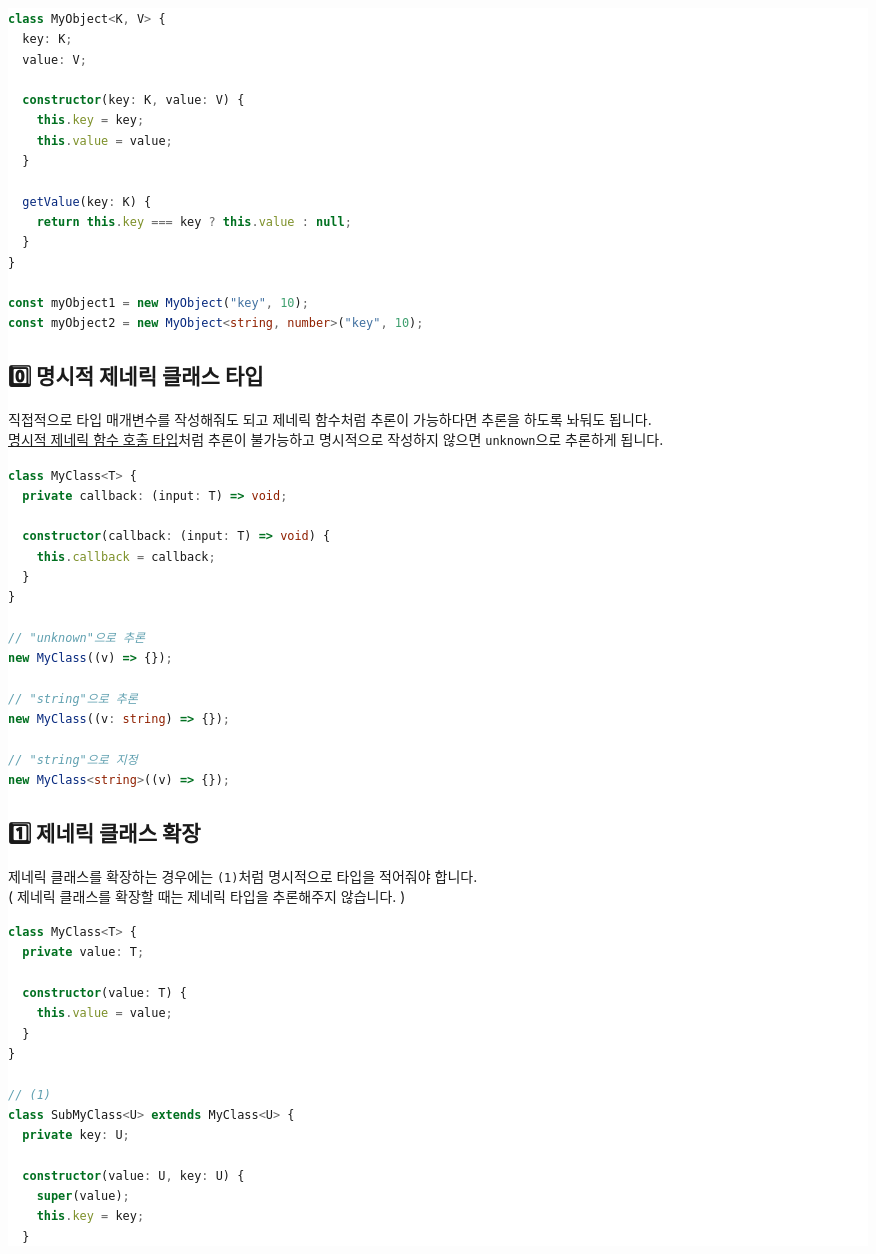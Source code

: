 ```ts
class MyObject<K, V> {
  key: K;
  value: V;

  constructor(key: K, value: V) {
    this.key = key;
    this.value = value;
  }

  getValue(key: K) {
    return this.key === key ? this.value : null;
  }
}

const myObject1 = new MyObject("key", 10);
const myObject2 = new MyObject<string, number>("key", 10);
```

## 0️⃣ 명시적 제네릭 클래스 타입
직접적으로 타입 매개변수를 작성해줘도 되고 제네릭 함수처럼 추론이 가능하다면 추론을 하도록 놔둬도 됩니다.<br />
[명시적 제네릭 함수 호출 타입](/posts/Learning-TypeScript-10장/#0%EF%B8%8F⃣-명시적-제네릭-호출-타입)처럼 추론이 불가능하고 명시적으로 작성하지 않으면 `unknown`으로 추론하게 됩니다.<br />

```ts
class MyClass<T> {
  private callback: (input: T) => void;

  constructor(callback: (input: T) => void) {
    this.callback = callback;
  }
}

// "unknown"으로 추론
new MyClass((v) => {});

// "string"으로 추론
new MyClass((v: string) => {});

// "string"으로 지정
new MyClass<string>((v) => {});
```

## 1️⃣ 제네릭 클래스 확장
제네릭 클래스를 확장하는 경우에는 `(1)`처럼 명시적으로 타입을 적어줘야 합니다.<br />
( 제네릭 클래스를 확장할 때는 제네릭 타입을 추론해주지 않습니다. )<br />

```ts
class MyClass<T> {
  private value: T;

  constructor(value: T) {
    this.value = value;
  }
}

// (1)
class SubMyClass<U> extends MyClass<U> {
  private key: U;

  constructor(value: U, key: U) {
    super(value);
    this.key = key;
  }
```